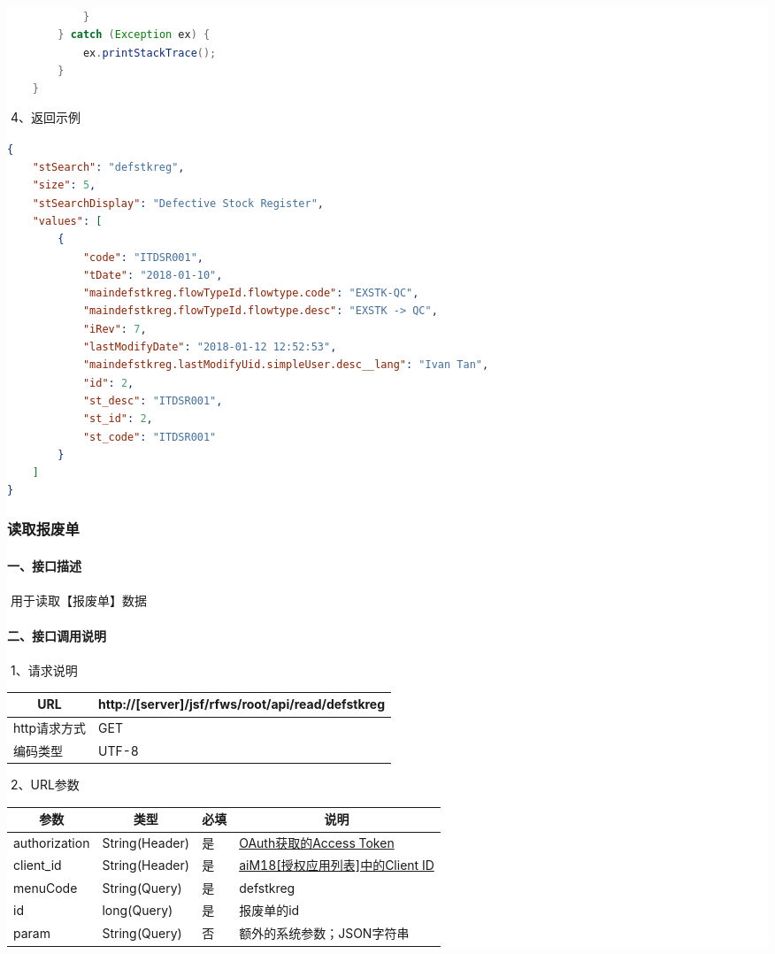 ```java
			}
		} catch (Exception ex) {
			ex.printStackTrace();
		}
	}
```

​		4、返回示例

```json
{
  	"stSearch": "defstkreg",
    "size": 5,
    "stSearchDisplay": "Defective Stock Register",
    "values": [
        {
            "code": "ITDSR001",
            "tDate": "2018-01-10",
            "maindefstkreg.flowTypeId.flowtype.code": "EXSTK-QC",
            "maindefstkreg.flowTypeId.flowtype.desc": "EXSTK -> QC",
            "iRev": 7,
            "lastModifyDate": "2018-01-12 12:52:53",
            "maindefstkreg.lastModifyUid.simpleUser.desc__lang": "Ivan Tan",
            "id": 2,
            "st_desc": "ITDSR001",
            "st_id": 2,
            "st_code": "ITDSR001"
        }
  	]
}
```



### 读取报废单

#### 一、接口描述

​		 用于读取【报废单】数据

#### 二、接口调用说明

​		1、请求说明

| URL      | http://[server]/jsf/rfws/root/api/read/defstkreg |
| -------- | ---------------------------------------- |
| http请求方式 | GET                                      |
| 编码类型     | UTF-8                                    |

​		2、URL参数

| 参数            | 类型             | 必填   | 说明                                       |
| ------------- | -------------- | ---- | ---------------------------------------- |
| authorization | String(Header) | 是    | [OAuth获取的Access Token](/pages/jd4373/#获取访问令牌) |
| client_id     | String(Header) | 是    | [aiM18[授权应用列表]中的Client ID](/pages/jd4373/#注册应用程序) |
| menuCode      | String(Query)  | 是    | defstkreg                                |
| id            | long(Query)    | 是    | 报废单的id                                   |
| param         | String(Query)  | 否    | 额外的系统参数；JSON字符串                          |
